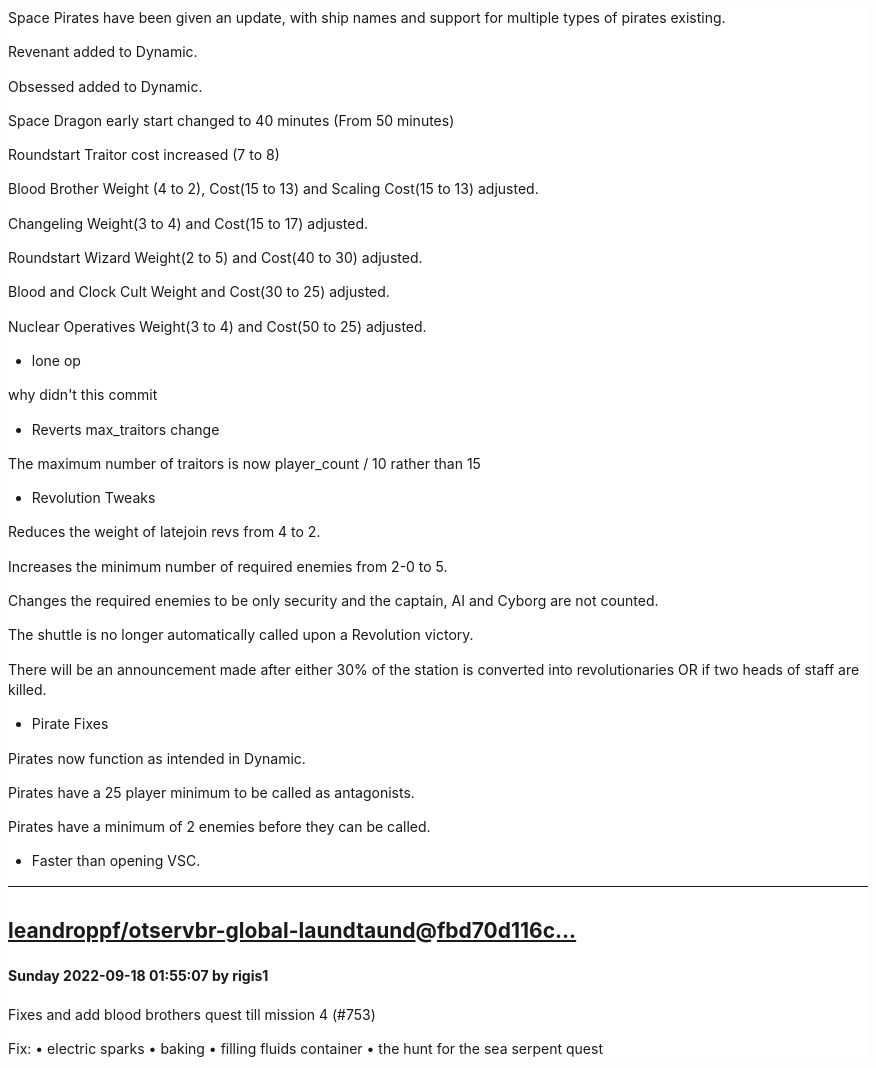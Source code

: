 Space Pirates have been given an update, with ship names and support for multiple types of pirates existing.

Revenant added to Dynamic.

Obsessed added to Dynamic.

Space Dragon early start changed to 40 minutes (From 50 minutes)

Roundstart Traitor cost increased (7 to 8)

Blood Brother Weight (4 to 2), Cost(15 to 13) and Scaling Cost(15 to 13) adjusted.

Changeling Weight(3 to 4) and Cost(15 to 17) adjusted.

Roundstart Wizard Weight(2 to 5) and Cost(40 to 30) adjusted.

Blood and Clock Cult Weight and Cost(30 to 25) adjusted.

Nuclear Operatives Weight(3 to 4) and Cost(50 to 25) adjusted.

* lone op

why didn't this commit

* Reverts max_traitors change

The maximum number of traitors is now player_count / 10 rather than 15

* Revolution Tweaks

Reduces the weight of latejoin revs from 4 to 2.

Increases the minimum number of required enemies from 2-0 to 5.

Changes the required enemies to be only security and the captain, AI and Cyborg are not counted.

The shuttle is no longer automatically called upon a Revolution victory.

There will be an announcement made after either 30% of the station is converted into revolutionaries OR if two heads of staff are killed.

* Pirate Fixes

Pirates now function as intended in Dynamic.

Pirates have a 25 player minimum to be called as antagonists.

Pirates have a minimum of 2 enemies before they can be called.

* Faster than opening VSC.

---
## [leandroppf/otservbr-global-laundtaund](https://github.com/leandroppf/otservbr-global-laundtaund)@[fbd70d116c...](https://github.com/leandroppf/otservbr-global-laundtaund/commit/fbd70d116c260a94902c2e0164ceca94023f2f28)
#### Sunday 2022-09-18 01:55:07 by rigis1

Fixes and add blood brothers quest till mission 4 (#753)

Fix:
• electric sparks
• baking
• filling fluids container
• the hunt for the sea serpent quest

